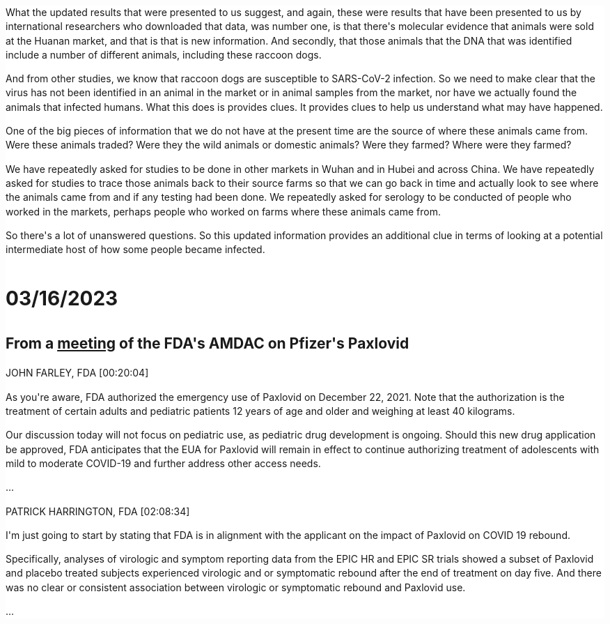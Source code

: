 What the updated results that were presented to us suggest, and again, these were results that have been presented to us by international researchers who downloaded that data, was number one, is that there's molecular evidence that animals were sold at the Huanan market, and that is that is new information. And secondly, that those animals that the DNA that was identified include a number of different animals, including these raccoon dogs. 

And from other studies, we know that raccoon dogs are susceptible to SARS-CoV-2 infection. So we need to make clear that the virus has not been identified in an animal in the market or in animal samples from the market, nor have we actually found the animals that infected humans. What this does is provides clues. It provides clues to help us understand what may have happened. 

One of the big pieces of information that we do not have at the present time are the source of where these animals came from. Were these animals traded? Were they the wild animals or domestic animals? Were they farmed? Where were they farmed? 

We have repeatedly asked for studies to be done in other markets in Wuhan and in Hubei and across China. We have repeatedly asked for studies to trace those animals back to their source farms so that we can go back in time and actually look to see where the animals came from and if any testing had been done. We repeatedly asked for serology to be conducted of people who worked in the markets, perhaps people who worked on farms where these animals came from. 

So there's a lot of unanswered questions. So this updated information provides an additional clue in terms of looking at a potential intermediate host of how some people became infected. 

# 03/16/2023

## From a [meeting](https://www.fda.gov/advisory-committees/advisory-committee-calendar/updated-information-march-16-2023-antimicrobial-drugs-advisory-committee-meeting-announcement) of the FDA's AMDAC on Pfizer's Paxlovid

JOHN FARLEY, FDA [00:20:04]

As you're aware, FDA authorized the emergency use of Paxlovid on December 22, 2021. Note that the authorization is the treatment of certain adults and pediatric patients 12 years of age and older and weighing at least 40 kilograms. 

Our discussion today will not focus on pediatric use, as pediatric drug development is ongoing. Should this new drug application be approved, FDA anticipates that the EUA for Paxlovid will remain in effect to continue authorizing treatment of adolescents with mild to moderate COVID-19 and further address other access needs. 

...

PATRICK HARRINGTON, FDA [02:08:34]

I'm just going to start by stating that FDA is in alignment with the applicant on the impact of Paxlovid on COVID 19 rebound. 

Specifically, analyses of virologic and symptom reporting data from the EPIC HR and EPIC SR trials showed a subset of Paxlovid and placebo treated subjects experienced virologic and or symptomatic rebound after the end of treatment on day five. And there was no clear or consistent association between virologic or symptomatic rebound and Paxlovid use. 

...
